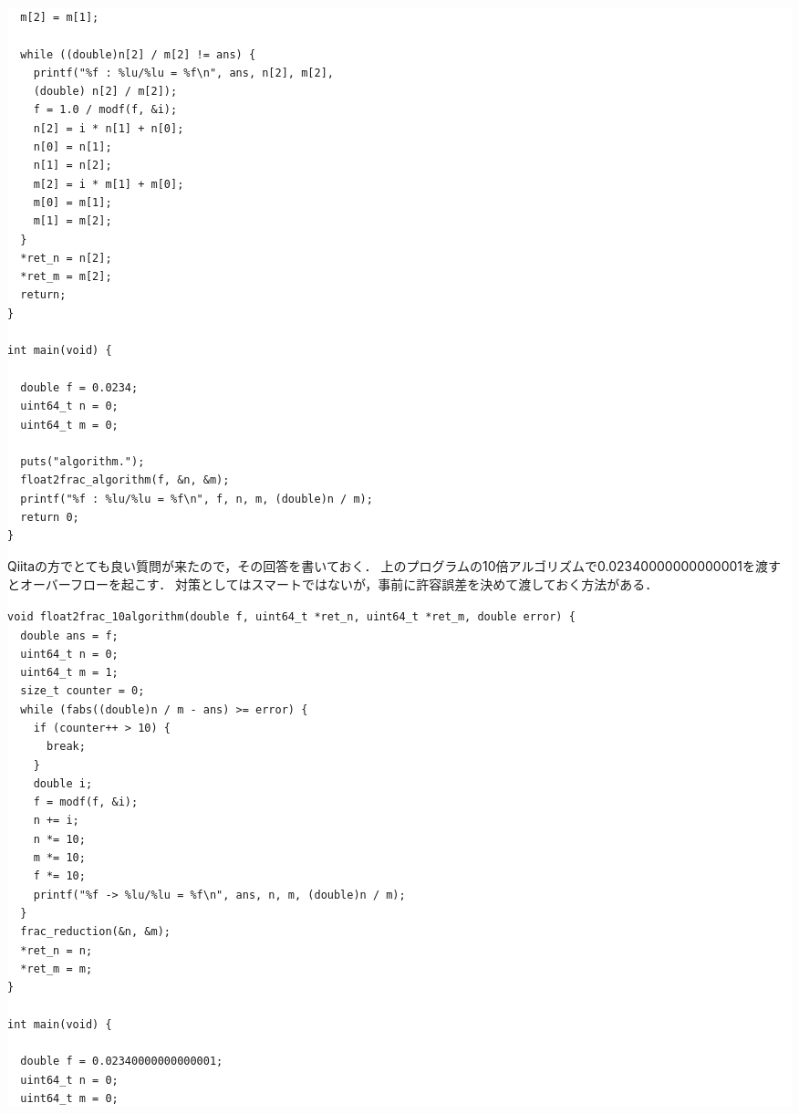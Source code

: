 ```
  m[2] = m[1];

  while ((double)n[2] / m[2] != ans) {
    printf("%f : %lu/%lu = %f\n", ans, n[2], m[2], 
	(double) n[2] / m[2]);
    f = 1.0 / modf(f, &i);
    n[2] = i * n[1] + n[0];
    n[0] = n[1];
    n[1] = n[2];
    m[2] = i * m[1] + m[0];
    m[0] = m[1];
    m[1] = m[2];
  }
  *ret_n = n[2];
  *ret_m = m[2];
  return;
}

int main(void) {

  double f = 0.0234;
  uint64_t n = 0;
  uint64_t m = 0;

  puts("algorithm.");
  float2frac_algorithm(f, &n, &m);
  printf("%f : %lu/%lu = %f\n", f, n, m, (double)n / m);
  return 0;
}
```

Qiitaの方でとても良い質問が来たので，その回答を書いておく．
上のプログラムの10倍アルゴリズムで0.02340000000000001を渡すとオーバーフローを起こす．
対策としてはスマートではないが，事前に許容誤差を決めて渡しておく方法がある．

```
void float2frac_10algorithm(double f, uint64_t *ret_n, uint64_t *ret_m, double error) {
  double ans = f;
  uint64_t n = 0;
  uint64_t m = 1;
  size_t counter = 0;
  while (fabs((double)n / m - ans) >= error) {
    if (counter++ > 10) {
      break;
    }
    double i;
    f = modf(f, &i);
    n += i;
    n *= 10;
    m *= 10;
    f *= 10;
    printf("%f -> %lu/%lu = %f\n", ans, n, m, (double)n / m);
  }
  frac_reduction(&n, &m);
  *ret_n = n;
  *ret_m = m;
}

int main(void) {

  double f = 0.02340000000000001;
  uint64_t n = 0;
  uint64_t m = 0;

```
